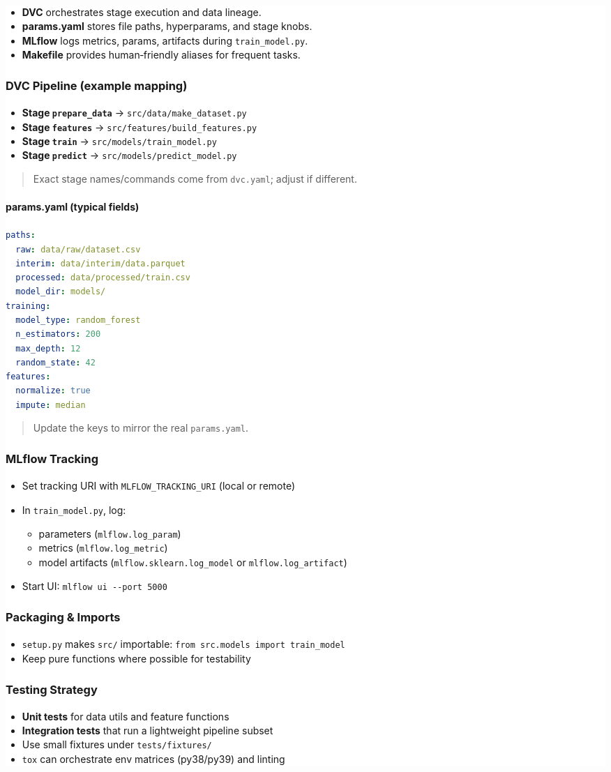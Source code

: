 * **DVC** orchestrates stage execution and data lineage.
* **params.yaml** stores file paths, hyperparams, and stage knobs.
* **MLflow** logs metrics, params, artifacts during `train_model.py`.
* **Makefile** provides human‑friendly aliases for frequent tasks.

### DVC Pipeline (example mapping)

* **Stage `prepare_data`** → `src/data/make_dataset.py`
* **Stage `features`** → `src/features/build_features.py`
* **Stage `train`** → `src/models/train_model.py`
* **Stage `predict`** → `src/models/predict_model.py`

> Exact stage names/commands come from `dvc.yaml`; adjust if different.

#### params.yaml (typical fields)

```yaml
paths:
  raw: data/raw/dataset.csv
  interim: data/interim/data.parquet
  processed: data/processed/train.csv
  model_dir: models/
training:
  model_type: random_forest
  n_estimators: 200
  max_depth: 12
  random_state: 42
features:
  normalize: true
  impute: median
```

> Update the keys to mirror the real `params.yaml`.

### MLflow Tracking

* Set tracking URI with `MLFLOW_TRACKING_URI` (local or remote)
* In `train_model.py`, log:

  * parameters (`mlflow.log_param`)
  * metrics (`mlflow.log_metric`)
  * model artifacts (`mlflow.sklearn.log_model` or `mlflow.log_artifact`)
* Start UI: `mlflow ui --port 5000`

### Packaging & Imports

* `setup.py` makes `src/` importable: `from src.models import train_model`
* Keep pure functions where possible for testability

### Testing Strategy

* **Unit tests** for data utils and feature functions
* **Integration tests** that run a lightweight pipeline subset
* Use small fixtures under `tests/fixtures/`
* `tox` can orchestrate env matrices (py38/py39) and linting
